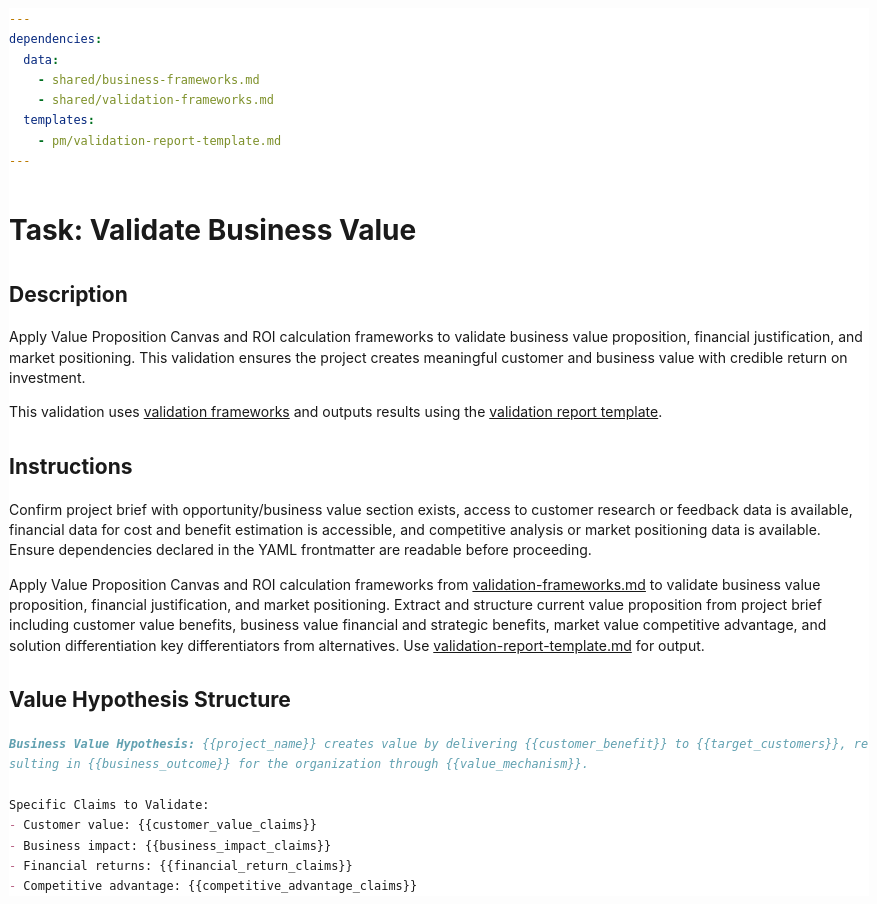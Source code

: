 ```yaml
---
dependencies:
  data:
    - shared/business-frameworks.md
    - shared/validation-frameworks.md
  templates:
    - pm/validation-report-template.md
---
```

# Task: Validate Business Value

## Description

Apply Value Proposition Canvas and ROI calculation frameworks to validate business value proposition, financial justification, and market positioning. This validation ensures the project creates meaningful customer and business value with credible return on investment.

This validation uses [validation frameworks](./.krci-ai/data/validation-frameworks.md) and outputs results using the [validation report template](./.krci-ai/templates/validation-report-template.md).

## Instructions

<instructions>
Confirm project brief with opportunity/business value section exists, access to customer research or feedback data is available, financial data for cost and benefit estimation is accessible, and competitive analysis or market positioning data is available. Ensure dependencies declared in the YAML frontmatter are readable before proceeding.

Apply Value Proposition Canvas and ROI calculation frameworks from [validation-frameworks.md](./.krci-ai/data/validation-frameworks.md) to validate business value proposition, financial justification, and market positioning. Extract and structure current value proposition from project brief including customer value benefits, business value financial and strategic benefits, market value competitive advantage, and solution differentiation key differentiators from alternatives. Use [validation-report-template.md](./.krci-ai/templates/validation-report-template.md) for output.
</instructions>

## Value Hypothesis Structure

```markdown
Business Value Hypothesis: {{project_name}} creates value by delivering {{customer_benefit}} to {{target_customers}}, resulting in {{business_outcome}} for the organization through {{value_mechanism}}.

Specific Claims to Validate:
- Customer value: {{customer_value_claims}}
- Business impact: {{business_impact_claims}}
- Financial returns: {{financial_return_claims}}
- Competitive advantage: {{competitive_advantage_claims}}
```
